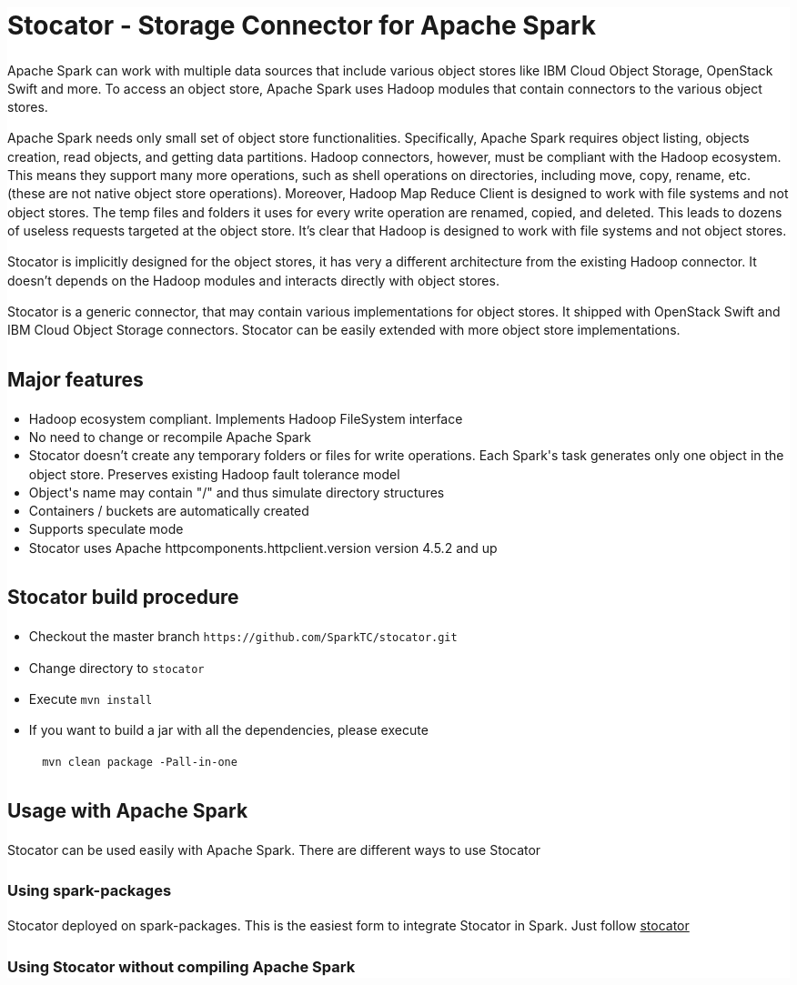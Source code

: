 Stocator - Storage Connector for Apache Spark
==============================
Apache Spark can work with multiple data sources that include various object stores like IBM Cloud Object Storage, OpenStack Swift and more. To access an object store, Apache Spark uses Hadoop modules that contain connectors to the various object stores. 

Apache Spark needs only small set of object store functionalities. Specifically, Apache Spark requires object listing, objects creation, read objects, and getting data partitions. Hadoop connectors, however, must be compliant with the Hadoop ecosystem. This means they support many more operations, such as shell operations on directories, including move, copy, rename, etc. (these are not native object store operations). Moreover, Hadoop Map Reduce Client is designed to work with file systems and not object stores. The temp files and folders it uses for every write operation are renamed, copied, and deleted. This leads to dozens of useless requests targeted at the object store. It’s clear that Hadoop is designed to work with file systems and not object stores.

Stocator is implicitly designed for the object stores, it has very a different architecture from the existing Hadoop connector. It doesn’t depends on the Hadoop modules and interacts directly with object stores.

Stocator is a generic connector, that may contain various implementations for object stores. It shipped with OpenStack Swift and IBM Cloud Object Storage connectors. Stocator can be easily extended with more object store implementations.

## Major features
* Hadoop ecosystem compliant. Implements Hadoop FileSystem interface
* No need to change or recompile Apache Spark
* Stocator doesn’t create any temporary folders or files for write operations. Each Spark's task generates only one object in the object store. Preserves existing Hadoop fault tolerance model
* Object's name may contain "/" and thus simulate directory structures
* Containers / buckets are automatically created
* Supports speculate mode
* Stocator uses Apache httpcomponents.httpclient.version version 4.5.2 and up
 

## Stocator build procedure

* Checkout the master branch `https://github.com/SparkTC/stocator.git`
* Change directory to `stocator`
* Execute `mvn install`
* If you want to build a jar with all the dependencies, please execute 

		mvn clean package -Pall-in-one
		
 
## Usage with Apache Spark
Stocator can be used easily with Apache Spark. There are different ways to use Stocator

### Using spark-packages
Stocator deployed on spark-packages. This is the easiest form to integrate Stocator in Spark.
Just follow [stocator](https://spark-packages.org/package/SparkTC/stocator)

### Using Stocator without compiling Apache Spark
